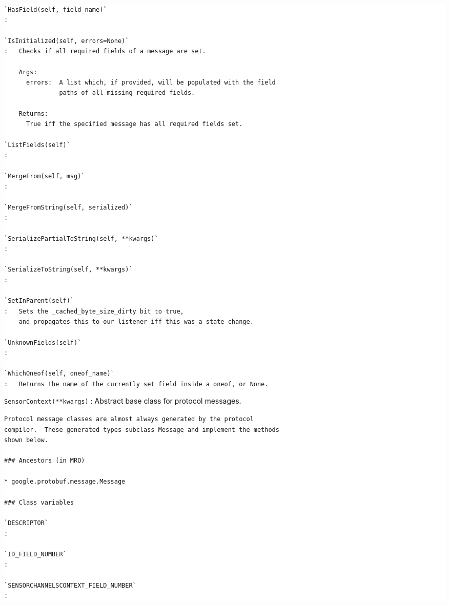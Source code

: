     `HasField(self, field_name)`
    :

    `IsInitialized(self, errors=None)`
    :   Checks if all required fields of a message are set.
        
        Args:
          errors:  A list which, if provided, will be populated with the field
                   paths of all missing required fields.
        
        Returns:
          True iff the specified message has all required fields set.

    `ListFields(self)`
    :

    `MergeFrom(self, msg)`
    :

    `MergeFromString(self, serialized)`
    :

    `SerializePartialToString(self, **kwargs)`
    :

    `SerializeToString(self, **kwargs)`
    :

    `SetInParent(self)`
    :   Sets the _cached_byte_size_dirty bit to true,
        and propagates this to our listener iff this was a state change.

    `UnknownFields(self)`
    :

    `WhichOneof(self, oneof_name)`
    :   Returns the name of the currently set field inside a oneof, or None.

`SensorContext(**kwargs)`
:   Abstract base class for protocol messages.
    
    Protocol message classes are almost always generated by the protocol
    compiler.  These generated types subclass Message and implement the methods
    shown below.

    ### Ancestors (in MRO)

    * google.protobuf.message.Message

    ### Class variables

    `DESCRIPTOR`
    :

    `ID_FIELD_NUMBER`
    :

    `SENSORCHANNELSCONTEXT_FIELD_NUMBER`
    :
